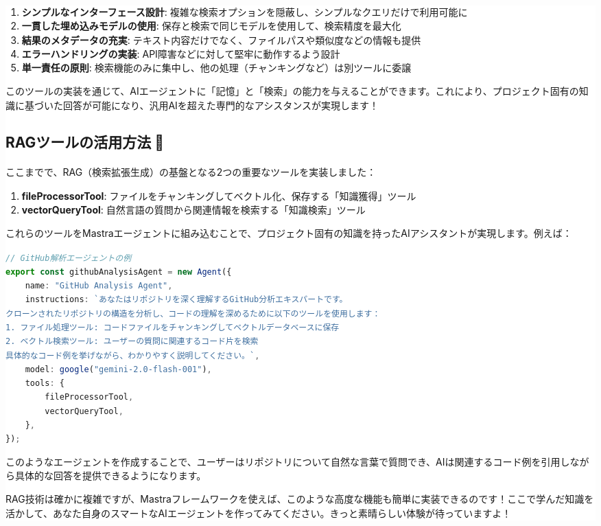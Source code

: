 1. **シンプルなインターフェース設計**: 複雑な検索オプションを隠蔽し、シンプルなクエリだけで利用可能に
2. **一貫した埋め込みモデルの使用**: 保存と検索で同じモデルを使用して、検索精度を最大化
3. **結果のメタデータの充実**: テキスト内容だけでなく、ファイルパスや類似度などの情報も提供
4. **エラーハンドリングの実装**: API障害などに対して堅牢に動作するよう設計
5. **単一責任の原則**: 検索機能のみに集中し、他の処理（チャンキングなど）は別ツールに委譲

このツールの実装を通じて、AIエージェントに「記憶」と「検索」の能力を与えることができます。これにより、プロジェクト固有の知識に基づいた回答が可能になり、汎用AIを超えた専門的なアシスタンスが実現します！

## RAGツールの活用方法 🚀

ここまでで、RAG（検索拡張生成）の基盤となる2つの重要なツールを実装しました：

1. **fileProcessorTool**: ファイルをチャンキングしてベクトル化、保存する「知識獲得」ツール
2. **vectorQueryTool**: 自然言語の質問から関連情報を検索する「知識検索」ツール

これらのツールをMastraエージェントに組み込むことで、プロジェクト固有の知識を持ったAIアシスタントが実現します。例えば：

```typescript
// GitHub解析エージェントの例
export const githubAnalysisAgent = new Agent({
    name: "GitHub Analysis Agent",
    instructions: `あなたはリポジトリを深く理解するGitHub分析エキスパートです。
クローンされたリポジトリの構造を分析し、コードの理解を深めるために以下のツールを使用します：
1. ファイル処理ツール: コードファイルをチャンキングしてベクトルデータベースに保存
2. ベクトル検索ツール: ユーザーの質問に関連するコード片を検索
具体的なコード例を挙げながら、わかりやすく説明してください。`,
    model: google("gemini-2.0-flash-001"),
    tools: {
        fileProcessorTool,
        vectorQueryTool,
    },
});
```

このようなエージェントを作成することで、ユーザーはリポジトリについて自然な言葉で質問でき、AIは関連するコード例を引用しながら具体的な回答を提供できるようになります。

RAG技術は確かに複雑ですが、Mastraフレームワークを使えば、このような高度な機能も簡単に実装できるのです！ここで学んだ知識を活かして、あなた自身のスマートなAIエージェントを作ってみてください。きっと素晴らしい体験が待っていますよ！ 